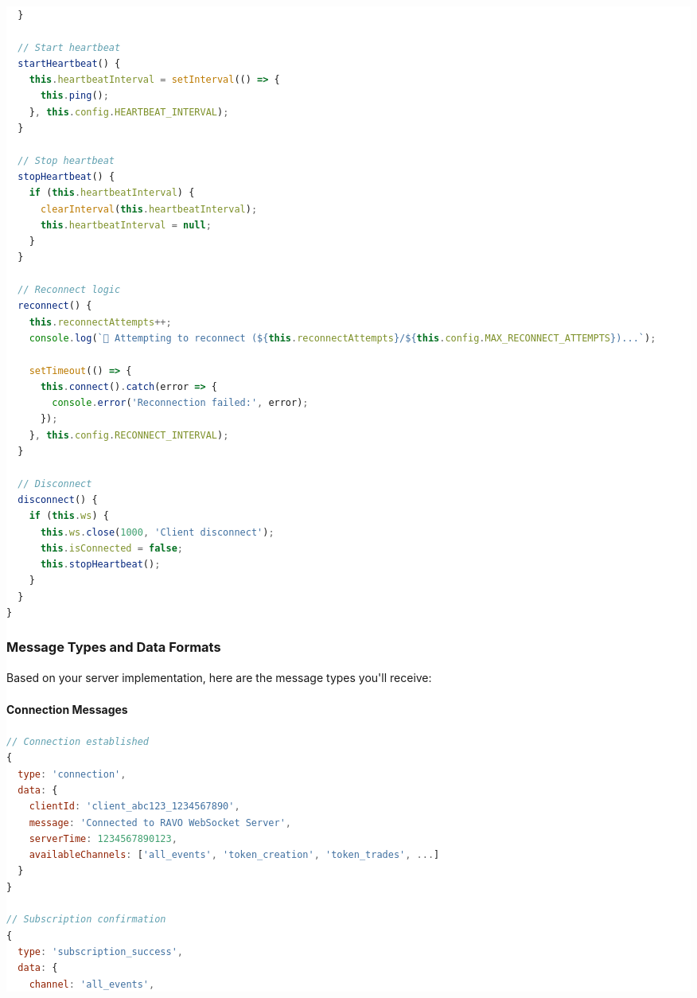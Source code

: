 ```javascript
  }

  // Start heartbeat
  startHeartbeat() {
    this.heartbeatInterval = setInterval(() => {
      this.ping();
    }, this.config.HEARTBEAT_INTERVAL);
  }

  // Stop heartbeat
  stopHeartbeat() {
    if (this.heartbeatInterval) {
      clearInterval(this.heartbeatInterval);
      this.heartbeatInterval = null;
    }
  }

  // Reconnect logic
  reconnect() {
    this.reconnectAttempts++;
    console.log(`🔄 Attempting to reconnect (${this.reconnectAttempts}/${this.config.MAX_RECONNECT_ATTEMPTS})...`);
    
    setTimeout(() => {
      this.connect().catch(error => {
        console.error('Reconnection failed:', error);
      });
    }, this.config.RECONNECT_INTERVAL);
  }

  // Disconnect
  disconnect() {
    if (this.ws) {
      this.ws.close(1000, 'Client disconnect');
      this.isConnected = false;
      this.stopHeartbeat();
    }
  }
}
```

### **Message Types and Data Formats**

Based on your server implementation, here are the message types you'll receive:

#### **Connection Messages**

```javascript
// Connection established
{
  type: 'connection',
  data: {
    clientId: 'client_abc123_1234567890',
    message: 'Connected to RAVO WebSocket Server',
    serverTime: 1234567890123,
    availableChannels: ['all_events', 'token_creation', 'token_trades', ...]
  }
}

// Subscription confirmation
{
  type: 'subscription_success',
  data: {
    channel: 'all_events',
```